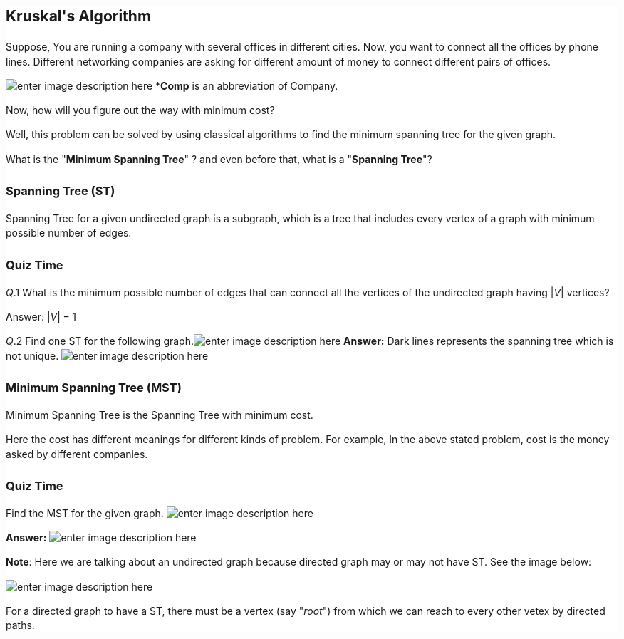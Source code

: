## Kruskal's Algorithm

Suppose, You are running a company with several offices in different cities. Now, you want to connect all the offices by phone lines. Different networking companies are asking for different amount of money to connect different pairs of offices.

![enter image description here](https://github.com/KingsGambitLab/Lecture_Notes/blob/master/articles/Akash%20Articles/md/Images/Kruskal's%20Algo/1.jpg)
***Comp** is an abbreviation of Company.

Now, how will you figure out the way with minimum cost?

Well, this problem can be solved by using classical algorithms to find the minimum spanning tree for the given graph.

What is the "**Minimum Spanning Tree**" ? and even before that, what is a "**Spanning Tree**"?

### Spanning Tree (ST)

Spanning Tree for a given undirected graph is a subgraph, which is a tree that includes every vertex of a graph with minimum possible number of edges.

### Quiz Time

$Q.1$ What is the minimum possible number of edges that can connect all the vertices of the undirected graph having $|V|$ vertices?

Answer: $|V|-1$

$Q.2$ Find one ST for the following graph.![enter image description here](https://github.com/KingsGambitLab/Lecture_Notes/blob/master/articles/Akash%20Articles/md/Images/Kruskal's%20Algo/2.jpg)
**Answer:** Dark lines represents the spanning tree which is not unique.
![enter image description here](https://github.com/KingsGambitLab/Lecture_Notes/blob/master/articles/Akash%20Articles/md/Images/Kruskal's%20Algo/3.jpg)

### Minimum Spanning Tree (MST)
Minimum Spanning Tree is the Spanning Tree with minimum cost. 

Here the cost has different meanings for different kinds of problem. For example, In the above stated problem, cost is the money asked by different companies.

### Quiz Time
Find the MST for the given graph.
![enter image description here](https://github.com/KingsGambitLab/Lecture_Notes/blob/master/articles/Akash%20Articles/md/Images/Kruskal's%20Algo/4.jpg)

**Answer:** 
![enter image description here](https://github.com/KingsGambitLab/Lecture_Notes/blob/master/articles/Akash%20Articles/md/Images/Kruskal's%20Algo/5.jpg)


**Note**: Here we are talking about an undirected graph because directed graph may or may not have ST. See the image below:

![enter image description here](https://github.com/KingsGambitLab/Lecture_Notes/blob/master/articles/Akash%20Articles/md/Images/Kruskal's%20Algo/6.jpg)

For a directed graph to have a ST, there must be a vertex (say "$root$") from which we can reach to every other vetex by directed paths.
